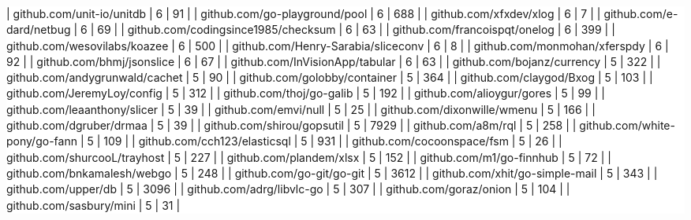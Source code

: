 | github.com/unit-io/unitdb                          | 6          | 91         |
| github.com/go-playground/pool                      | 6          | 688        |
| github.com/xfxdev/xlog                             | 6          | 7          |
| github.com/e-dard/netbug                           | 6          | 69         |
| github.com/codingsince1985/checksum                | 6          | 63         |
| github.com/francoispqt/onelog                      | 6          | 399        |
| github.com/wesovilabs/koazee                       | 6          | 500        |
| github.com/Henry-Sarabia/sliceconv                 | 6          | 8          |
| github.com/monmohan/xferspdy                       | 6          | 92         |
| github.com/bhmj/jsonslice                          | 6          | 67         |
| github.com/InVisionApp/tabular                     | 6          | 63         |
| github.com/bojanz/currency                         | 5          | 322        |
| github.com/andygrunwald/cachet                     | 5          | 90         |
| github.com/golobby/container                       | 5          | 364        |
| github.com/claygod/Bxog                            | 5          | 103        |
| github.com/JeremyLoy/config                        | 5          | 312        |
| github.com/thoj/go-galib                           | 5          | 192        |
| github.com/alioygur/gores                          | 5          | 99         |
| github.com/leaanthony/slicer                       | 5          | 39         |
| github.com/emvi/null                               | 5          | 25         |
| github.com/dixonwille/wmenu                        | 5          | 166        |
| github.com/dgruber/drmaa                           | 5          | 39         |
| github.com/shirou/gopsutil                         | 5          | 7929       |
| github.com/a8m/rql                                 | 5          | 258        |
| github.com/white-pony/go-fann                      | 5          | 109        |
| github.com/cch123/elasticsql                       | 5          | 931        |
| github.com/cocoonspace/fsm                         | 5          | 26         |
| github.com/shurcooL/trayhost                       | 5          | 227        |
| github.com/plandem/xlsx                            | 5          | 152        |
| github.com/m1/go-finnhub                           | 5          | 72         |
| github.com/bnkamalesh/webgo                        | 5          | 248        |
| github.com/go-git/go-git                           | 5          | 3612       |
| github.com/xhit/go-simple-mail                     | 5          | 343        |
| github.com/upper/db                                | 5          | 3096       |
| github.com/adrg/libvlc-go                          | 5          | 307        |
| github.com/goraz/onion                             | 5          | 104        |
| github.com/sasbury/mini                            | 5          | 31         |